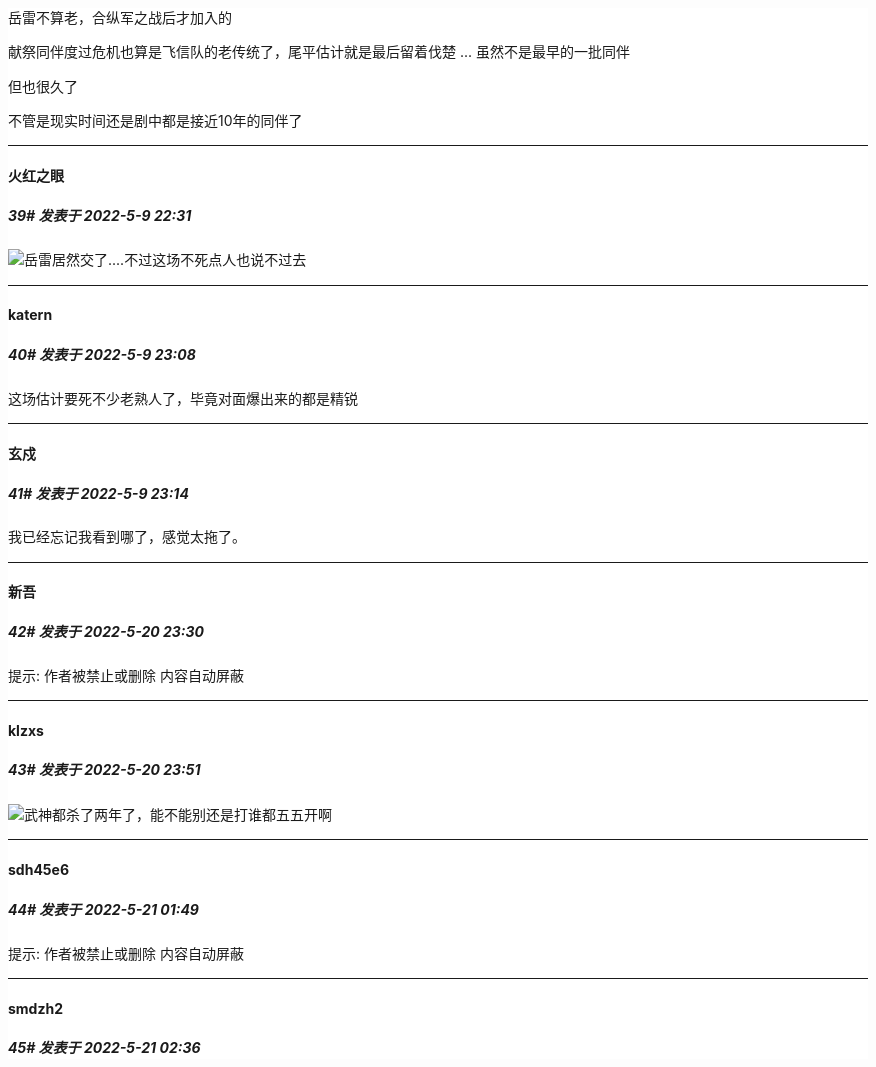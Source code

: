 岳雷不算老，合纵军之战后才加入的

献祭同伴度过危机也算是飞信队的老传统了，尾平估计就是最后留着伐楚 ...</blockquote>
虽然不是最早的一批同伴

但也很久了

不管是现实时间还是剧中都是接近10年的同伴了

*****

####  火红之眼  
##### 39#       发表于 2022-5-9 22:31

<img src="https://static.stage1st.com/image/smiley/face2017/001.png" referrerpolicy="no-referrer">岳雷居然交了....不过这场不死点人也说不过去

*****

####  katern  
##### 40#       发表于 2022-5-9 23:08

这场估计要死不少老熟人了，毕竟对面爆出来的都是精锐


*****

####  玄戍  
##### 41#       发表于 2022-5-9 23:14

我已经忘记我看到哪了，感觉太拖了。

*****

####  新吾  
##### 42#       发表于 2022-5-20 23:30

提示: 作者被禁止或删除 内容自动屏蔽

*****

####  klzxs  
##### 43#       发表于 2022-5-20 23:51

<img src="https://static.stage1st.com/image/smiley/face2017/218.png" referrerpolicy="no-referrer">武神都杀了两年了，能不能别还是打谁都五五开啊

*****

####  sdh45e6  
##### 44#       发表于 2022-5-21 01:49

提示: 作者被禁止或删除 内容自动屏蔽

*****

####  smdzh2  
##### 45#       发表于 2022-5-21 02:36
